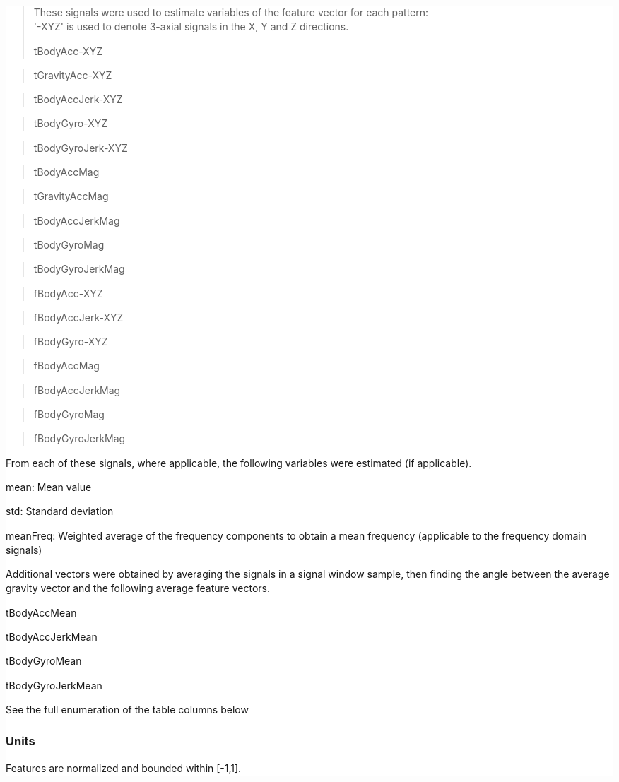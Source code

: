 > These signals were used to estimate variables of the feature vector for each pattern:  
> '-XYZ' is used to denote 3-axial signals in the X, Y and Z directions.
> 
> tBodyAcc-XYZ

> tGravityAcc-XYZ

> tBodyAccJerk-XYZ

> tBodyGyro-XYZ

> tBodyGyroJerk-XYZ

> tBodyAccMag

> tGravityAccMag

> tBodyAccJerkMag

> tBodyGyroMag

> tBodyGyroJerkMag

> fBodyAcc-XYZ

> fBodyAccJerk-XYZ

> fBodyGyro-XYZ

> fBodyAccMag

> fBodyAccJerkMag

> fBodyGyroMag

> fBodyGyroJerkMag


From each of these signals, where applicable, the following variables were estimated (if applicable).

mean: Mean value

std: Standard deviation

meanFreq: Weighted average of the frequency components to obtain a mean frequency (applicable to the frequency domain signals)


Additional vectors were obtained by averaging the signals in a signal window sample, then finding the angle between the average gravity vector and the following average feature vectors. 

tBodyAccMean

tBodyAccJerkMean

tBodyGyroMean

tBodyGyroJerkMean


See the full enumeration of the table columns below

### Units
Features are normalized and bounded within [-1,1].
